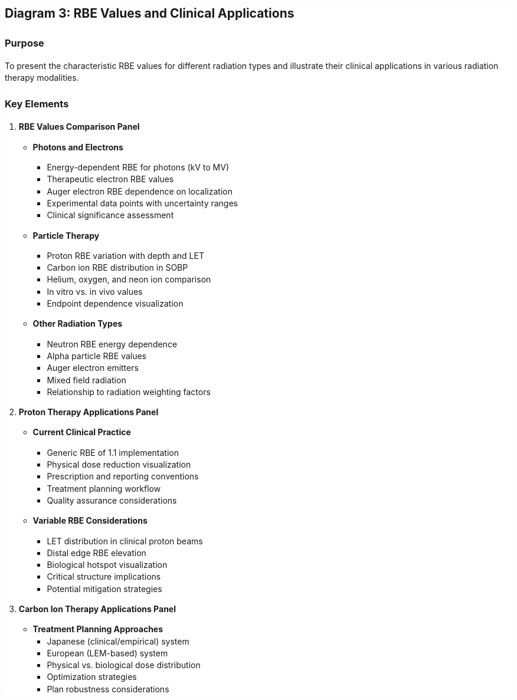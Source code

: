 ## Diagram 3: RBE Values and Clinical Applications

### Purpose
To present the characteristic RBE values for different radiation types and illustrate their clinical applications in various radiation therapy modalities.

### Key Elements

1. **RBE Values Comparison Panel**
   - **Photons and Electrons**
     - Energy-dependent RBE for photons (kV to MV)
     - Therapeutic electron RBE values
     - Auger electron RBE dependence on localization
     - Experimental data points with uncertainty ranges
     - Clinical significance assessment
   
   - **Particle Therapy**
     - Proton RBE variation with depth and LET
     - Carbon ion RBE distribution in SOBP
     - Helium, oxygen, and neon ion comparison
     - In vitro vs. in vivo values
     - Endpoint dependence visualization

   - **Other Radiation Types**
     - Neutron RBE energy dependence
     - Alpha particle RBE values
     - Auger electron emitters
     - Mixed field radiation
     - Relationship to radiation weighting factors

2. **Proton Therapy Applications Panel**
   - **Current Clinical Practice**
     - Generic RBE of 1.1 implementation
     - Physical dose reduction visualization
     - Prescription and reporting conventions
     - Treatment planning workflow
     - Quality assurance considerations
   
   - **Variable RBE Considerations**
     - LET distribution in clinical proton beams
     - Distal edge RBE elevation
     - Biological hotspot visualization
     - Critical structure implications
     - Potential mitigation strategies

3. **Carbon Ion Therapy Applications Panel**
   - **Treatment Planning Approaches**
     - Japanese (clinical/empirical) system
     - European (LEM-based) system
     - Physical vs. biological dose distribution
     - Optimization strategies
     - Plan robustness considerations
   